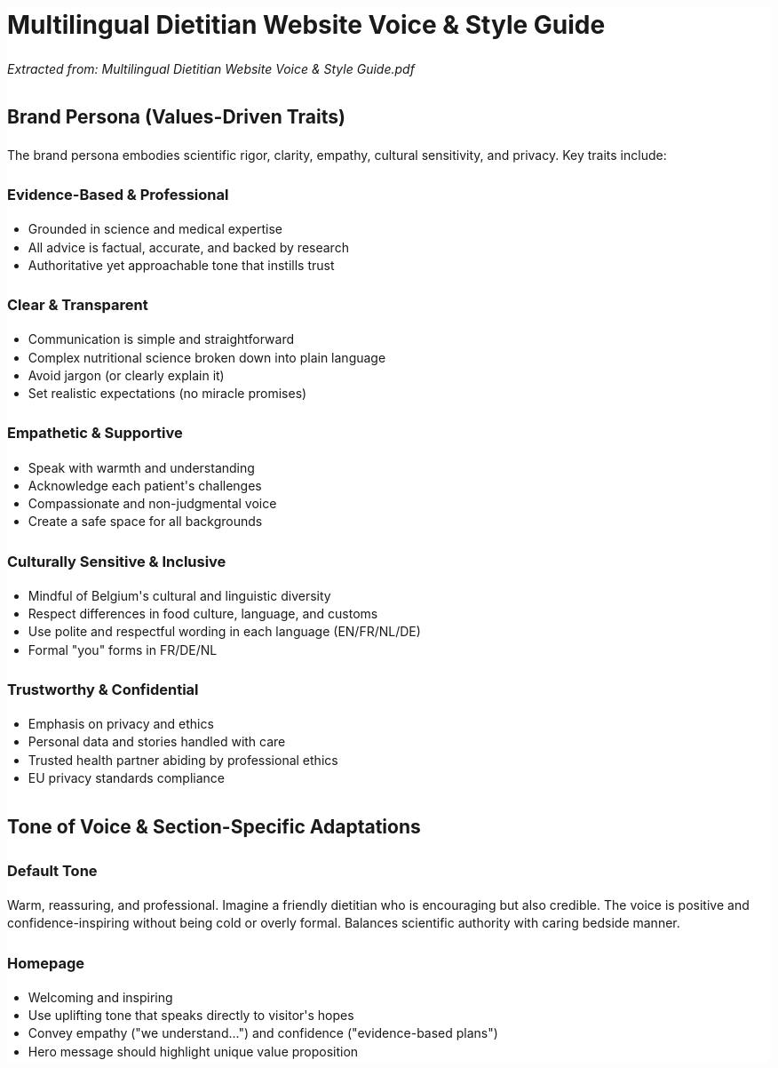 # Multilingual Dietitian Website Voice & Style Guide

*Extracted from: Multilingual Dietitian Website Voice & Style Guide.pdf*

## Brand Persona (Values-Driven Traits)

The brand persona embodies scientific rigor, clarity, empathy, cultural sensitivity, and privacy. Key traits include:

### Evidence-Based & Professional
- Grounded in science and medical expertise
- All advice is factual, accurate, and backed by research
- Authoritative yet approachable tone that instills trust

### Clear & Transparent
- Communication is simple and straightforward
- Complex nutritional science broken down into plain language
- Avoid jargon (or clearly explain it)
- Set realistic expectations (no miracle promises)

### Empathetic & Supportive
- Speak with warmth and understanding
- Acknowledge each patient's challenges
- Compassionate and non-judgmental voice
- Create a safe space for all backgrounds

### Culturally Sensitive & Inclusive
- Mindful of Belgium's cultural and linguistic diversity
- Respect differences in food culture, language, and customs
- Use polite and respectful wording in each language (EN/FR/NL/DE)
- Formal "you" forms in FR/DE/NL

### Trustworthy & Confidential
- Emphasis on privacy and ethics
- Personal data and stories handled with care
- Trusted health partner abiding by professional ethics
- EU privacy standards compliance

## Tone of Voice & Section-Specific Adaptations

### Default Tone
Warm, reassuring, and professional. Imagine a friendly dietitian who is encouraging but also credible. The voice is positive and confidence-inspiring without being cold or overly formal. Balances scientific authority with caring bedside manner.

### Homepage
- Welcoming and inspiring
- Use uplifting tone that speaks directly to visitor's hopes
- Convey empathy ("we understand...") and confidence ("evidence-based plans")
- Hero message should highlight unique value proposition

